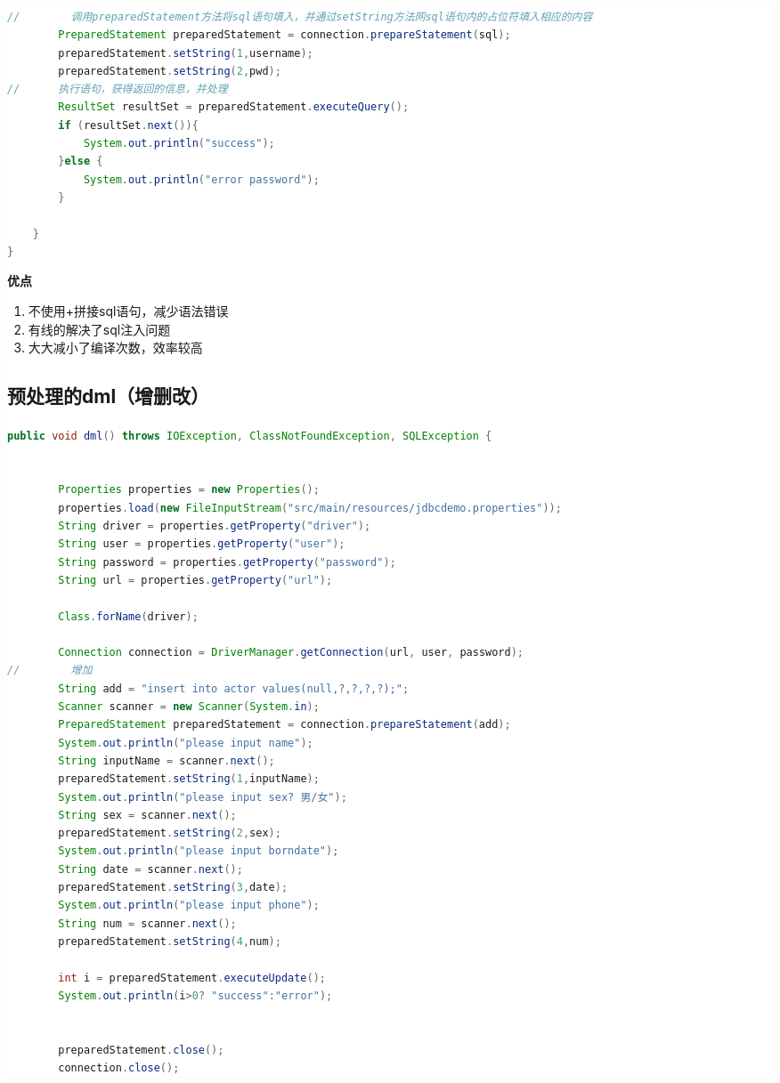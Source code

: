 ```java
//        调用preparedStatement方法将sql语句填入，并通过setString方法网sql语句内的占位符填入相应的内容
        PreparedStatement preparedStatement = connection.prepareStatement(sql);
        preparedStatement.setString(1,username);
        preparedStatement.setString(2,pwd);
//      执行语句，获得返回的信息，并处理
        ResultSet resultSet = preparedStatement.executeQuery();
        if (resultSet.next()){
            System.out.println("success");
        }else {
            System.out.println("error password");
        }

    }
}

```



**优点**

1. 不使用+拼接sql语句，减少语法错误
2. 有线的解决了sql注入问题
3. 大大减小了编译次数，效率较高

## 预处理的dml（增删改）

```java
public void dml() throws IOException, ClassNotFoundException, SQLException {


        Properties properties = new Properties();
        properties.load(new FileInputStream("src/main/resources/jdbcdemo.properties"));
        String driver = properties.getProperty("driver");
        String user = properties.getProperty("user");
        String password = properties.getProperty("password");
        String url = properties.getProperty("url");

        Class.forName(driver);

        Connection connection = DriverManager.getConnection(url, user, password);
//        增加
        String add = "insert into actor values(null,?,?,?,?);";
        Scanner scanner = new Scanner(System.in);
        PreparedStatement preparedStatement = connection.prepareStatement(add);
        System.out.println("please input name");
        String inputName = scanner.next();
        preparedStatement.setString(1,inputName);
        System.out.println("please input sex? 男/女");
        String sex = scanner.next();
        preparedStatement.setString(2,sex);
        System.out.println("please input borndate");
        String date = scanner.next();
        preparedStatement.setString(3,date);
        System.out.println("please input phone");
        String num = scanner.next();
        preparedStatement.setString(4,num);

        int i = preparedStatement.executeUpdate();
        System.out.println(i>0? "success":"error");


        preparedStatement.close();
        connection.close();

```